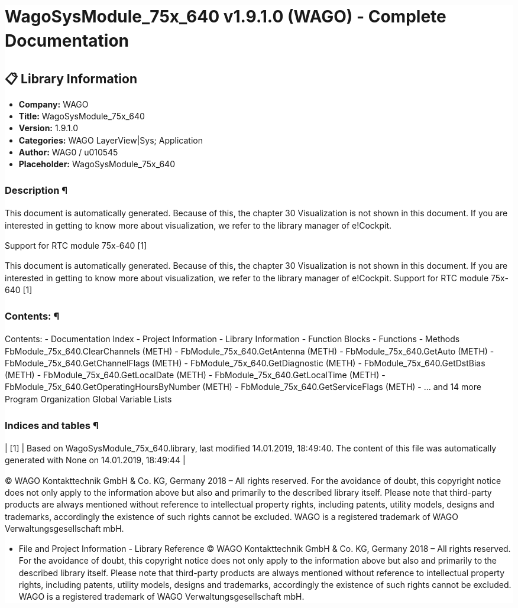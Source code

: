# WagoSysModule_75x_640 v1.9.1.0 (WAGO) - Complete Documentation


## 📋 Library Information

- **Company:** WAGO
- **Title:** WagoSysModule_75x_640
- **Version:** 1.9.1.0
- **Categories:** WAGO LayerView|Sys; Application
- **Author:** WAG0 / u010545
- **Placeholder:** WagoSysModule_75x_640

### Description ¶


This document is automatically generated. Because of this, the chapter 30 Visualization is not shown in this document. If you are interested in getting to know more about visualization, we refer to the library manager of e!Cockpit.

Support for RTC module 75x-640 [1]

This document is automatically generated. Because of this, the chapter 30 Visualization is not shown in this document. If you are interested in getting to know more about visualization, we refer to the library manager of e!Cockpit. Support for RTC module 75x-640 [1]

### Contents: ¶


Contents: - Documentation Index - Project Information - Library Information - Function Blocks - Functions - Methods FbModule_75x_640.ClearChannels (METH) - FbModule_75x_640.GetAntenna (METH) - FbModule_75x_640.GetAuto (METH) - FbModule_75x_640.GetChannelFlags (METH) - FbModule_75x_640.GetDiagnostic (METH) - FbModule_75x_640.GetDstBias (METH) - FbModule_75x_640.GetLocalDate (METH) - FbModule_75x_640.GetLocalTime (METH) - FbModule_75x_640.GetOperatingHoursByNumber (METH) - FbModule_75x_640.GetServiceFlags (METH) - ... and 14 more Program Organization Global Variable Lists

### Indices and tables ¶


| [1] | Based on WagoSysModule_75x_640.library, last modified 14.01.2019, 18:49:40. The content of this file was automatically generated with None on 14.01.2019, 18:49:44 |

© WAGO Kontakttechnik GmbH & Co. KG, Germany 2018 – All rights reserved. For the avoidance of doubt, this copyright notice does not only apply to the information above but also and primarily to the described library itself. Please note that third-party products are always mentioned without reference to intellectual property rights, including patents, utility models, designs and trademarks, accordingly the existence of such rights cannot be excluded. WAGO is a registered trademark of WAGO Verwaltungsgesellschaft mbH.

- File and Project Information - Library Reference © WAGO Kontakttechnik GmbH & Co. KG, Germany 2018 – All rights reserved. For the avoidance of doubt, this copyright notice does not only apply to the information above but also and primarily to the described library itself. Please note that third-party products are always mentioned without reference to intellectual property rights, including patents, utility models, designs and trademarks, accordingly the existence of such rights cannot be excluded. WAGO is a registered trademark of WAGO Verwaltungsgesellschaft mbH.
